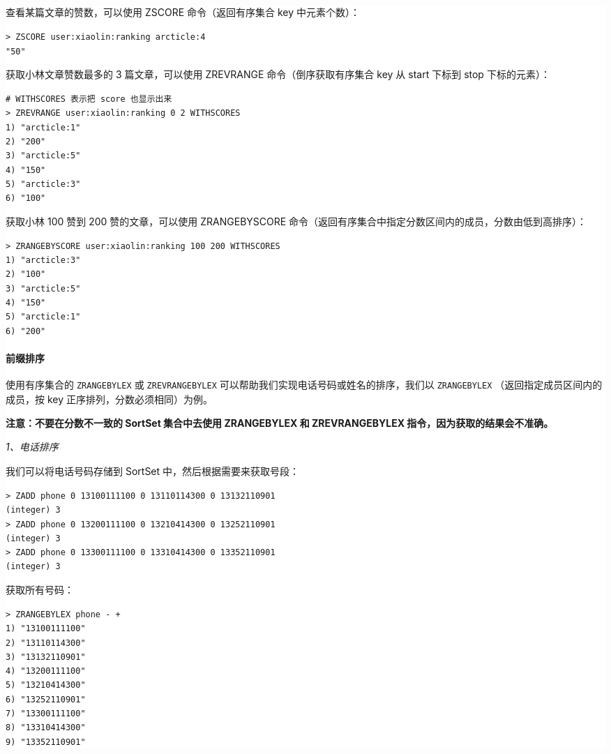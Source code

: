 查看某篇文章的赞数，可以使用 ZSCORE 命令（返回有序集合 key 中元素个数）：

```shell
> ZSCORE user:xiaolin:ranking arcticle:4
"50"
```

获取小林文章赞数最多的 3 篇文章，可以使用 ZREVRANGE 命令（倒序获取有序集合 key 从 start 下标到 stop 下标的元素）：

```shell
# WITHSCORES 表示把 score 也显示出来
> ZREVRANGE user:xiaolin:ranking 0 2 WITHSCORES
1) "arcticle:1"
2) "200"
3) "arcticle:5"
4) "150"
5) "arcticle:3"
6) "100"
```

获取小林 100 赞到 200 赞的文章，可以使用 ZRANGEBYSCORE 命令（返回有序集合中指定分数区间内的成员，分数由低到高排序）：

```shell
> ZRANGEBYSCORE user:xiaolin:ranking 100 200 WITHSCORES
1) "arcticle:3"
2) "100"
3) "arcticle:5"
4) "150"
5) "arcticle:1"
6) "200"
```

#### 前缀排序

使用有序集合的 `ZRANGEBYLEX` 或 `ZREVRANGEBYLEX` 可以帮助我们实现电话号码或姓名的排序，我们以 `ZRANGEBYLEX` （返回指定成员区间内的成员，按 key 正序排列，分数必须相同）为例。

**注意：不要在分数不一致的 SortSet 集合中去使用 ZRANGEBYLEX 和 ZREVRANGEBYLEX 指令，因为获取的结果会不准确。**

_1、电话排序_

我们可以将电话号码存储到 SortSet 中，然后根据需要来获取号段：

```shell
> ZADD phone 0 13100111100 0 13110114300 0 13132110901
(integer) 3
> ZADD phone 0 13200111100 0 13210414300 0 13252110901
(integer) 3
> ZADD phone 0 13300111100 0 13310414300 0 13352110901
(integer) 3
```

获取所有号码：

```shell
> ZRANGEBYLEX phone - +
1) "13100111100"
2) "13110114300"
3) "13132110901"
4) "13200111100"
5) "13210414300"
6) "13252110901"
7) "13300111100"
8) "13310414300"
9) "13352110901"
```
